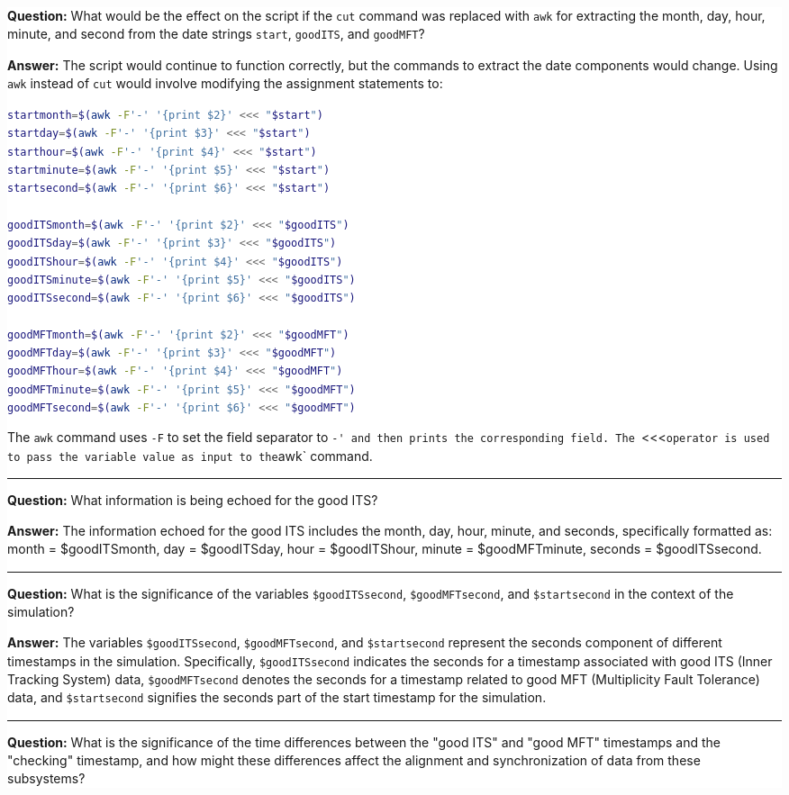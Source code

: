 **Question:** What would be the effect on the script if the `cut` command was replaced with `awk` for extracting the month, day, hour, minute, and second from the date strings `start`, `goodITS`, and `goodMFT`?

**Answer:** The script would continue to function correctly, but the commands to extract the date components would change. Using `awk` instead of `cut` would involve modifying the assignment statements to:

```bash
startmonth=$(awk -F'-' '{print $2}' <<< "$start")
startday=$(awk -F'-' '{print $3}' <<< "$start")
starthour=$(awk -F'-' '{print $4}' <<< "$start")
startminute=$(awk -F'-' '{print $5}' <<< "$start")
startsecond=$(awk -F'-' '{print $6}' <<< "$start")

goodITSmonth=$(awk -F'-' '{print $2}' <<< "$goodITS")
goodITSday=$(awk -F'-' '{print $3}' <<< "$goodITS")
goodITShour=$(awk -F'-' '{print $4}' <<< "$goodITS")
goodITSminute=$(awk -F'-' '{print $5}' <<< "$goodITS")
goodITSsecond=$(awk -F'-' '{print $6}' <<< "$goodITS")

goodMFTmonth=$(awk -F'-' '{print $2}' <<< "$goodMFT")
goodMFTday=$(awk -F'-' '{print $3}' <<< "$goodMFT")
goodMFThour=$(awk -F'-' '{print $4}' <<< "$goodMFT")
goodMFTminute=$(awk -F'-' '{print $5}' <<< "$goodMFT")
goodMFTsecond=$(awk -F'-' '{print $6}' <<< "$goodMFT")
```

The `awk` command uses `-F` to set the field separator to `-' and then prints the corresponding field. The `<<<` operator is used to pass the variable value as input to the `awk` command.

---

**Question:** What information is being echoed for the good ITS?

**Answer:** The information echoed for the good ITS includes the month, day, hour, minute, and seconds, specifically formatted as: month = $goodITSmonth, day = $goodITSday, hour = $goodITShour, minute = $goodMFTminute, seconds = $goodITSsecond.

---

**Question:** What is the significance of the variables `$goodITSsecond`, `$goodMFTsecond`, and `$startsecond` in the context of the simulation?

**Answer:** The variables `$goodITSsecond`, `$goodMFTsecond`, and `$startsecond` represent the seconds component of different timestamps in the simulation. Specifically, `$goodITSsecond` indicates the seconds for a timestamp associated with good ITS (Inner Tracking System) data, `$goodMFTsecond` denotes the seconds for a timestamp related to good MFT (Multiplicity Fault Tolerance) data, and `$startsecond` signifies the seconds part of the start timestamp for the simulation.

---

**Question:** What is the significance of the time differences between the "good ITS" and "good MFT" timestamps and the "checking" timestamp, and how might these differences affect the alignment and synchronization of data from these subsystems?
